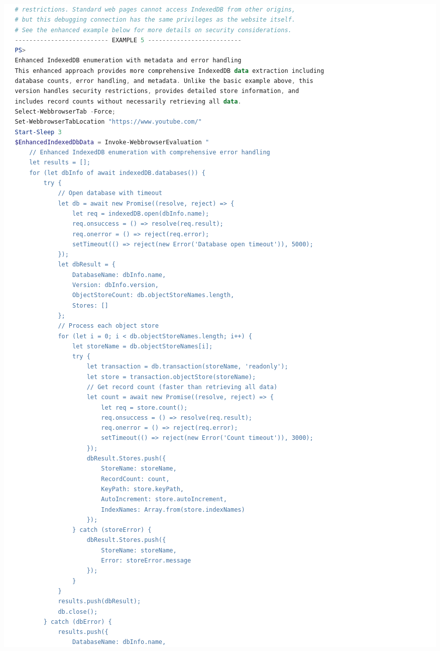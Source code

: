 ```PowerShell 
   # restrictions. Standard web pages cannot access IndexedDB from other origins,  
   # but this debugging connection has the same privileges as the website itself.  
   # See the enhanced example below for more details on security considerations.  
   -------------------------- EXAMPLE 5 --------------------------  
   PS>  
   Enhanced IndexedDB enumeration with metadata and error handling  
   This enhanced approach provides more comprehensive IndexedDB data extraction including  
   database counts, error handling, and metadata. Unlike the basic example above, this  
   version handles security restrictions, provides detailed store information, and  
   includes record counts without necessarily retrieving all data.  
   Select-WebbrowserTab -Force;  
   Set-WebbrowserTabLocation "https://www.youtube.com/"  
   Start-Sleep 3  
   $EnhancedIndexedDbData = Invoke-WebbrowserEvaluation "  
       // Enhanced IndexedDB enumeration with comprehensive error handling  
       let results = [];  
       for (let dbInfo of await indexedDB.databases()) {  
           try {  
               // Open database with timeout  
               let db = await new Promise((resolve, reject) => {  
                   let req = indexedDB.open(dbInfo.name);  
                   req.onsuccess = () => resolve(req.result);  
                   req.onerror = () => reject(req.error);  
                   setTimeout(() => reject(new Error('Database open timeout')), 5000);  
               });  
               let dbResult = {  
                   DatabaseName: dbInfo.name,  
                   Version: dbInfo.version,  
                   ObjectStoreCount: db.objectStoreNames.length,  
                   Stores: []  
               };  
               // Process each object store  
               for (let i = 0; i < db.objectStoreNames.length; i++) {  
                   let storeName = db.objectStoreNames[i];  
                   try {  
                       let transaction = db.transaction(storeName, 'readonly');  
                       let store = transaction.objectStore(storeName);  
                       // Get record count (faster than retrieving all data)  
                       let count = await new Promise((resolve, reject) => {  
                           let req = store.count();  
                           req.onsuccess = () => resolve(req.result);  
                           req.onerror = () => reject(req.error);  
                           setTimeout(() => reject(new Error('Count timeout')), 3000);  
                       });  
                       dbResult.Stores.push({  
                           StoreName: storeName,  
                           RecordCount: count,  
                           KeyPath: store.keyPath,  
                           AutoIncrement: store.autoIncrement,  
                           IndexNames: Array.from(store.indexNames)  
                       });  
                   } catch (storeError) {  
                       dbResult.Stores.push({  
                           StoreName: storeName,  
                           Error: storeError.message  
                       });  
                   }  
               }  
               results.push(dbResult);  
               db.close();  
           } catch (dbError) {  
               results.push({  
                   DatabaseName: dbInfo.name,  
```
